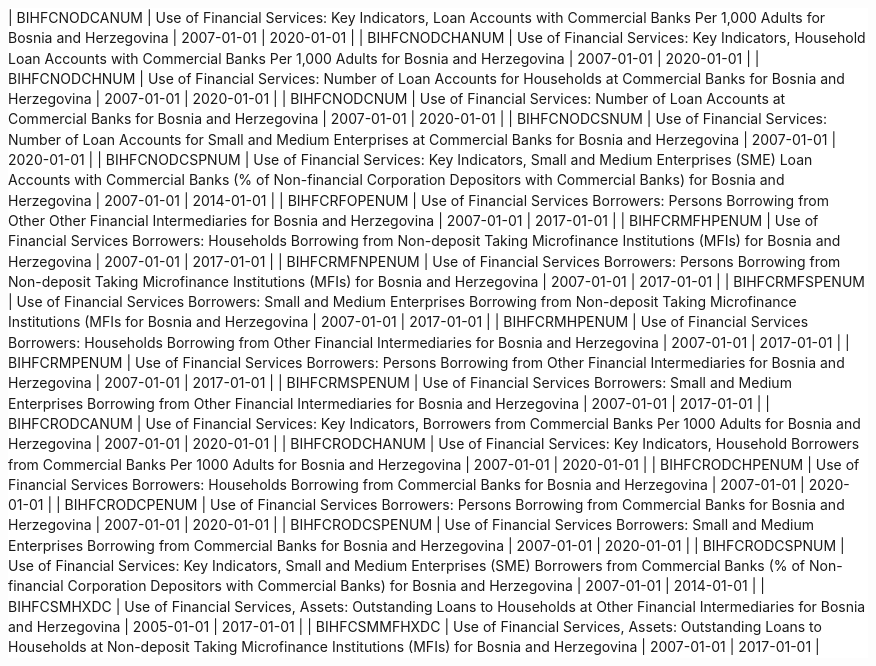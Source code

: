 | BIHFCNODCANUM     | Use of Financial Services: Key Indicators, Loan Accounts with Commercial Banks Per 1,000 Adults for Bosnia and Herzegovina                                                                                     | 2007-01-01          | 2020-01-01        |
| BIHFCNODCHANUM    | Use of Financial Services: Key Indicators, Household Loan Accounts with Commercial Banks Per 1,000 Adults for Bosnia and Herzegovina                                                                           | 2007-01-01          | 2020-01-01        |
| BIHFCNODCHNUM     | Use of Financial Services: Number of Loan Accounts for Households at Commercial Banks for Bosnia and Herzegovina                                                                                               | 2007-01-01          | 2020-01-01        |
| BIHFCNODCNUM      | Use of Financial Services: Number of Loan Accounts at Commercial Banks for Bosnia and Herzegovina                                                                                                              | 2007-01-01          | 2020-01-01        |
| BIHFCNODCSNUM     | Use of Financial Services: Number of Loan Accounts for Small and Medium Enterprises at Commercial Banks for Bosnia and Herzegovina                                                                             | 2007-01-01          | 2020-01-01        |
| BIHFCNODCSPNUM    | Use of Financial Services: Key Indicators, Small and Medium Enterprises (SME) Loan Accounts with Commercial Banks (% of Non-financial Corporation Depositors with Commercial Banks) for Bosnia and Herzegovina | 2007-01-01          | 2014-01-01        |
| BIHFCRFOPENUM     | Use of Financial Services Borrowers: Persons Borrowing from Other Other Financial Intermediaries for Bosnia and Herzegovina                                                                                    | 2007-01-01          | 2017-01-01        |
| BIHFCRMFHPENUM    | Use of Financial Services Borrowers: Households Borrowing from Non-deposit Taking Microfinance Institutions (MFIs) for Bosnia and Herzegovina                                                                  | 2007-01-01          | 2017-01-01        |
| BIHFCRMFNPENUM    | Use of Financial Services Borrowers: Persons Borrowing from Non-deposit Taking Microfinance Institutions (MFIs) for Bosnia and Herzegovina                                                                     | 2007-01-01          | 2017-01-01        |
| BIHFCRMFSPENUM    | Use of Financial Services Borrowers: Small and Medium Enterprises Borrowing from Non-deposit Taking Microfinance Institutions (MFIs for Bosnia and Herzegovina                                                 | 2007-01-01          | 2017-01-01        |
| BIHFCRMHPENUM     | Use of Financial Services Borrowers: Households Borrowing from Other Financial Intermediaries for Bosnia and Herzegovina                                                                                       | 2007-01-01          | 2017-01-01        |
| BIHFCRMPENUM      | Use of Financial Services Borrowers: Persons Borrowing from Other Financial Intermediaries for Bosnia and Herzegovina                                                                                          | 2007-01-01          | 2017-01-01        |
| BIHFCRMSPENUM     | Use of Financial Services Borrowers: Small and Medium Enterprises Borrowing from Other Financial Intermediaries for Bosnia and Herzegovina                                                                     | 2007-01-01          | 2017-01-01        |
| BIHFCRODCANUM     | Use of Financial Services: Key Indicators, Borrowers from Commercial Banks Per 1000 Adults for Bosnia and Herzegovina                                                                                          | 2007-01-01          | 2020-01-01        |
| BIHFCRODCHANUM    | Use of Financial Services: Key Indicators, Household Borrowers from Commercial Banks Per 1000 Adults for Bosnia and Herzegovina                                                                                | 2007-01-01          | 2020-01-01        |
| BIHFCRODCHPENUM   | Use of Financial Services Borrowers: Households Borrowing from Commercial Banks for Bosnia and Herzegovina                                                                                                     | 2007-01-01          | 2020-01-01        |
| BIHFCRODCPENUM    | Use of Financial Services Borrowers: Persons Borrowing from Commercial Banks for Bosnia and Herzegovina                                                                                                        | 2007-01-01          | 2020-01-01        |
| BIHFCRODCSPENUM   | Use of Financial Services Borrowers: Small and Medium Enterprises Borrowing from Commercial Banks for Bosnia and Herzegovina                                                                                   | 2007-01-01          | 2020-01-01        |
| BIHFCRODCSPNUM    | Use of Financial Services: Key Indicators, Small and Medium Enterprises (SME) Borrowers from Commercial Banks (% of Non-financial Corporation Depositors with Commercial Banks) for Bosnia and Herzegovina     | 2007-01-01          | 2014-01-01        |
| BIHFCSMHXDC       | Use of Financial Services, Assets: Outstanding Loans to Households at Other Financial Intermediaries for Bosnia and Herzegovina                                                                                | 2005-01-01          | 2017-01-01        |
| BIHFCSMMFHXDC     | Use of Financial Services, Assets: Outstanding Loans to Households at Non-deposit Taking Microfinance Institutions (MFIs) for Bosnia and Herzegovina                                                           | 2007-01-01          | 2017-01-01        |